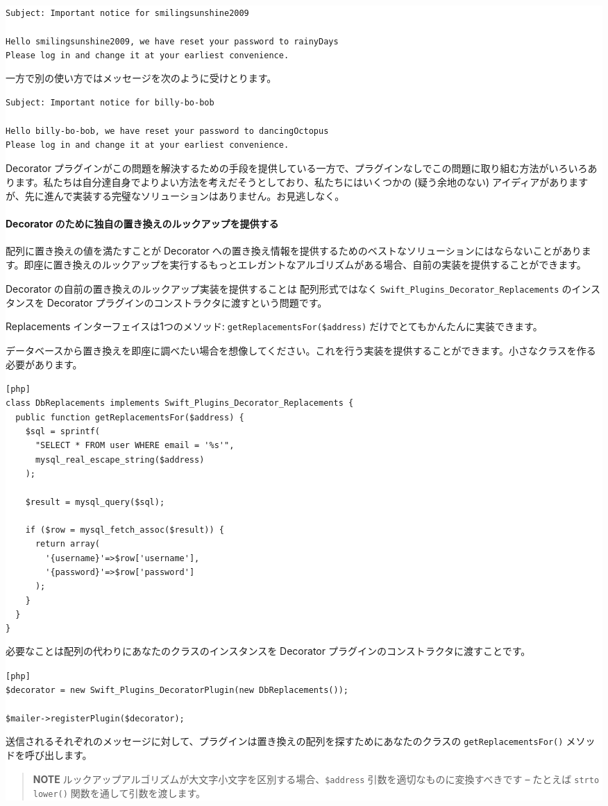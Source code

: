     Subject: Important notice for smilingsunshine2009

    Hello smilingsunshine2009, we have reset your password to rainyDays
    Please log in and change it at your earliest convenience.

一方で別の使い方ではメッセージを次のように受けとります。

    Subject: Important notice for billy-bo-bob

    Hello billy-bo-bob, we have reset your password to dancingOctopus
    Please log in and change it at your earliest convenience.

Decorator プラグインがこの問題を解決するための手段を提供している一方で、プラグインなしでこの問題に取り組む方法がいろいろあります。私たちは自分達自身でよりよい方法を考えだそうとしており、私たちにはいくつかの (疑う余地のない) アイディアがありますが、先に進んで実装する完璧なソリューションはありません。お見逃しなく。

#### Decorator のために独自の置き換えのルックアップを提供する

配列に置き換えの値を満たすことが Decorator への置き換え情報を提供するためのベストなソリューションにはならないことがあります。即座に置き換えのルックアップを実行するもっとエレガントなアルゴリズムがある場合、自前の実装を提供することができます。

Decorator の自前の置き換えのルックアップ実装を提供することは 配列形式ではなく `Swift_Plugins_Decorator_Replacements` のインスタンスを Decorator プラグインのコンストラクタに渡すという問題です。

Replacements インターフェイスは1つのメソッド: `getReplacementsFor($address)` だけでとてもかんたんに実装できます。

データベースから置き換えを即座に調べたい場合を想像してください。これを行う実装を提供することができます。小さなクラスを作る必要があります。

    [php]
    class DbReplacements implements Swift_Plugins_Decorator_Replacements {
      public function getReplacementsFor($address) {
        $sql = sprintf(
          "SELECT * FROM user WHERE email = '%s'",
          mysql_real_escape_string($address)
        );
    
        $result = mysql_query($sql);
    
        if ($row = mysql_fetch_assoc($result)) {
          return array(
            '{username}'=>$row['username'],
            '{password}'=>$row['password']
          );
        }
      }
    }

必要なことは配列の代わりにあなたのクラスのインスタンスを Decorator プラグインのコンストラクタに渡すことです。

    [php]
    $decorator = new Swift_Plugins_DecoratorPlugin(new DbReplacements());

    $mailer->registerPlugin($decorator);

送信されるそれぞれのメッセージに対して、プラグインは置き換えの配列を探すためにあなたのクラスの `getReplacementsFor()` メソッドを呼び出します。

>**NOTE**
>ルックアップアルゴリズムが大文字小文字を区別する場合、`$address` 引数を適切なものに変換すべきです &#8211; たとえば `strtolower()` 関数を通して引数を渡します。
